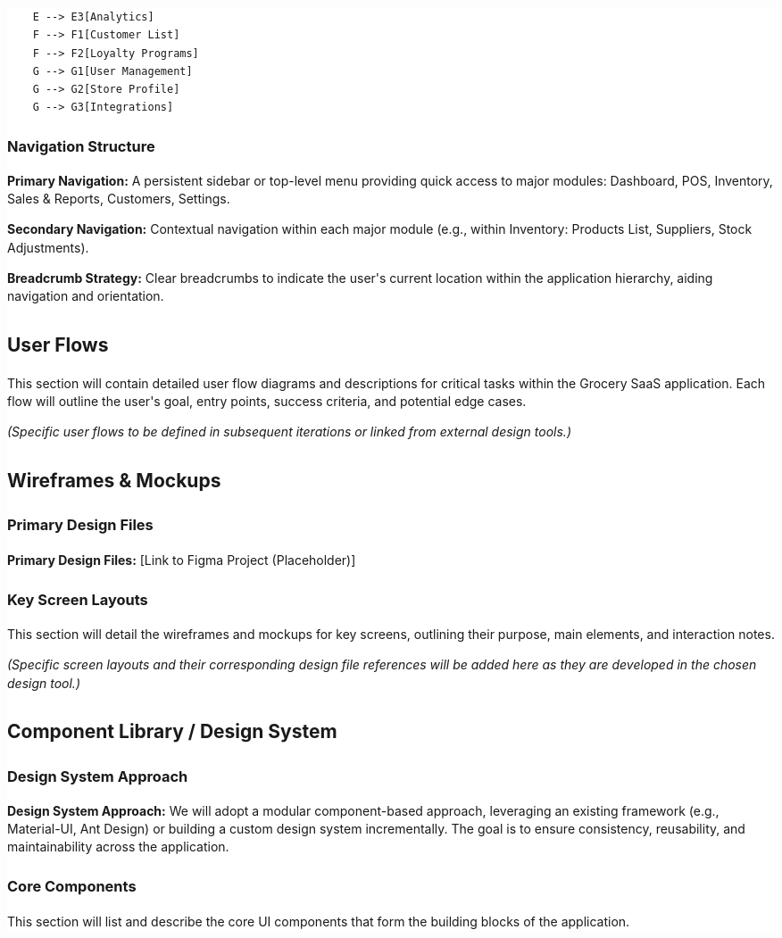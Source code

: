 ```mermaid
    E --> E3[Analytics]
    F --> F1[Customer List]
    F --> F2[Loyalty Programs]
    G --> G1[User Management]
    G --> G2[Store Profile]
    G --> G3[Integrations]
```

### Navigation Structure

**Primary Navigation:** A persistent sidebar or top-level menu providing quick access to major modules: Dashboard, POS, Inventory, Sales & Reports, Customers, Settings.

**Secondary Navigation:** Contextual navigation within each major module (e.g., within Inventory: Products List, Suppliers, Stock Adjustments).

**Breadcrumb Strategy:** Clear breadcrumbs to indicate the user's current location within the application hierarchy, aiding navigation and orientation.

## User Flows

This section will contain detailed user flow diagrams and descriptions for critical tasks within the Grocery SaaS application. Each flow will outline the user's goal, entry points, success criteria, and potential edge cases.

*(Specific user flows to be defined in subsequent iterations or linked from external design tools.)*

## Wireframes & Mockups

### Primary Design Files
**Primary Design Files:** [Link to Figma Project (Placeholder)]

### Key Screen Layouts
This section will detail the wireframes and mockups for key screens, outlining their purpose, main elements, and interaction notes.

*(Specific screen layouts and their corresponding design file references will be added here as they are developed in the chosen design tool.)*

## Component Library / Design System

### Design System Approach
**Design System Approach:** We will adopt a modular component-based approach, leveraging an existing framework (e.g., Material-UI, Ant Design) or building a custom design system incrementally. The goal is to ensure consistency, reusability, and maintainability across the application.

### Core Components
This section will list and describe the core UI components that form the building blocks of the application.
